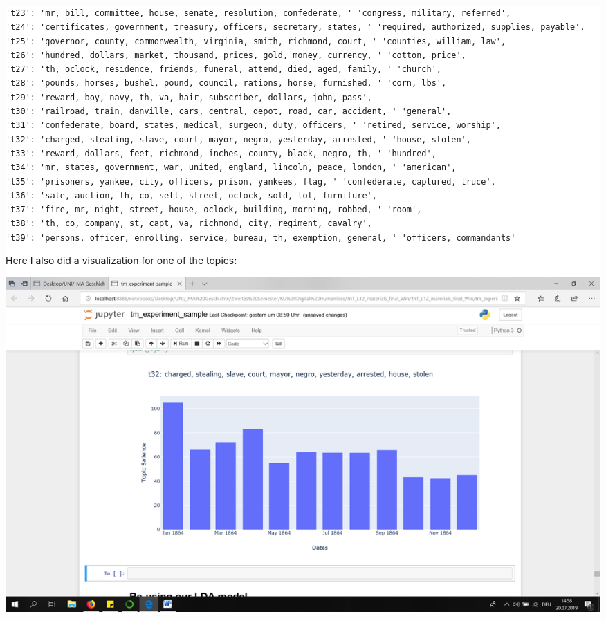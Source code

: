 ```
't23': 'mr, bill, committee, house, senate, resolution, confederate, ' 'congress, military, referred', 
't24': 'certificates, government, treasury, officers, secretary, states, ' 'required, authorized, supplies, payable', 
't25': 'governor, county, commonwealth, virginia, smith, richmond, court, ' 'counties, william, law', 
't26': 'hundred, dollars, market, thousand, prices, gold, money, currency, ' 'cotton, price', 
't27': 'th, oclock, residence, friends, funeral, attend, died, aged, family, ' 'church', 
't28': 'pounds, horses, bushel, pound, council, rations, horse, furnished, ' 'corn, lbs', 
't29': 'reward, boy, navy, th, va, hair, subscriber, dollars, john, pass', 
't30': 'railroad, train, danville, cars, central, depot, road, car, accident, ' 'general', 
't31': 'confederate, board, states, medical, surgeon, duty, officers, ' 'retired, service, worship', 
't32': 'charged, stealing, slave, court, mayor, negro, yesterday, arrested, ' 'house, stolen', 
't33': 'reward, dollars, feet, richmond, inches, county, black, negro, th, ' 'hundred', 
't34': 'mr, states, government, war, united, england, lincoln, peace, london, ' 'american', 
't35': 'prisoners, yankee, city, officers, prison, yankees, flag, ' 'confederate, captured, truce', 
't36': 'sale, auction, th, co, sell, street, oclock, sold, lot, furniture', 
't37': 'fire, mr, night, street, house, oclock, building, morning, robbed, ' 'room', 
't38': 'th, co, company, st, capt, va, richmond, city, regiment, cavalry', 
't39': 'persons, officer, enrolling, service, bureau, th, exemption, general, ' 'officers, commandants'
```

Here I also did a visualization for one of the topics:


![L12_9](../img/L12_9.png)

